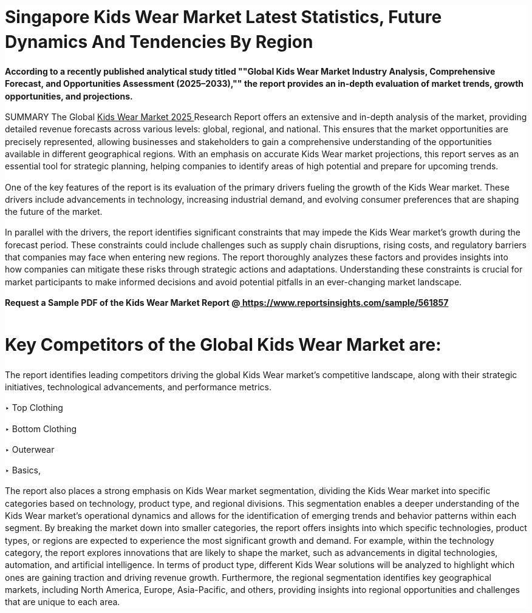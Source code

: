 # Singapore Kids Wear Market Latest Statistics, Future Dynamics And Tendencies By Region

<strong>According to a recently published analytical study titled ""Global Kids Wear Market Industry Analysis, Comprehensive Forecast, and Opportunities Assessment (2025–2033),"" the report provides an in-depth evaluation of market trends, growth opportunities, and projections.</strong>

SUMMARY The Global <a href=https://www.reportsinsights.com/sample/561857>Kids Wear Market 2025 </a> Research Report offers an extensive and in-depth analysis of the market, providing detailed revenue forecasts across various levels: global, regional, and national. This ensures that the market opportunities are precisely represented, allowing businesses and stakeholders to gain a comprehensive understanding of the opportunities available in different geographical regions. With an emphasis on accurate Kids Wear market projections, this report serves as an essential tool for strategic planning, helping companies to identify areas of high potential and prepare for upcoming trends.

One of the key features of the report is its evaluation of the primary drivers fueling the growth of the Kids Wear market. These drivers include advancements in technology, increasing industrial demand, and evolving consumer preferences that are shaping the future of the market. 

In parallel with the drivers, the report identifies significant constraints that may impede the Kids Wear market’s growth during the forecast period. These constraints could include challenges such as supply chain disruptions, rising costs, and regulatory barriers that companies may face when entering new regions. The report thoroughly analyzes these factors and provides insights into how companies can mitigate these risks through strategic actions and adaptations. Understanding these constraints is crucial for market participants to make informed decisions and avoid potential pitfalls in an ever-changing market landscape.

<strong>Request a Sample PDF of the Kids Wear Market Report </strong><strong>@<a href=https://www.reportsinsights.com/sample/561857> https://www.reportsinsights.com/sample/561857</a></strong></font>

# <strong>Key Competitors of the Global Kids Wear Market are:</strong>

The report identifies leading competitors driving the global Kids Wear market’s competitive landscape, along with their strategic initiatives, technological advancements, and performance metrics.

‣ Top Clothing

‣ Bottom Clothing

‣ Outerwear

‣ Basics,

The report also places a strong emphasis on Kids Wear market segmentation, dividing the Kids Wear market into specific categories based on technology, product type, and regional divisions. This segmentation enables a deeper understanding of the Kids Wear market’s operational dynamics and allows for the identification of emerging trends and behavior patterns within each segment. By breaking the market down into smaller categories, the report offers insights into which specific technologies, product types, or regions are expected to experience the most significant growth and demand. For example, within the technology category, the report explores innovations that are likely to shape the market, such as advancements in digital technologies, automation, and artificial intelligence. In terms of product type, different Kids Wear solutions will be analyzed to highlight which ones are gaining traction and driving revenue growth. Furthermore, the regional segmentation identifies key geographical markets, including North America, Europe, Asia-Pacific, and others, providing insights into regional opportunities and challenges that are unique to each area.
